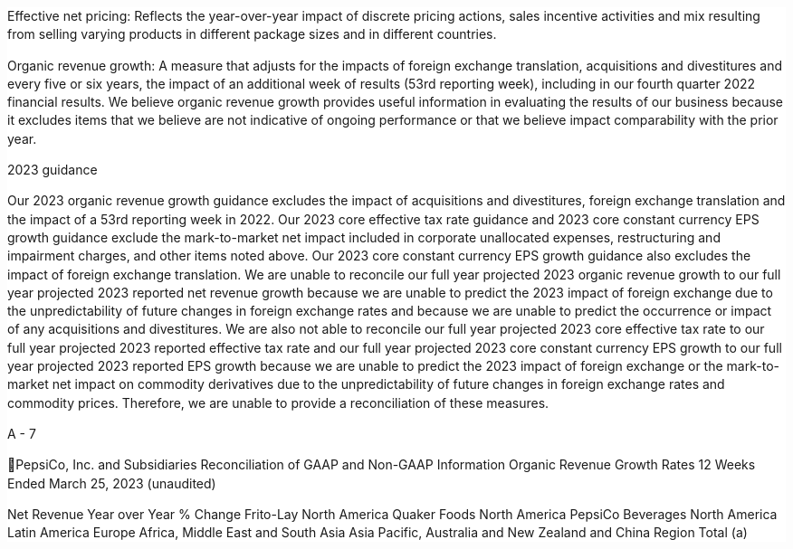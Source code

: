 Effective net pricing: Reflects the year-over-year impact of discrete pricing actions, sales incentive activities and mix resulting
from selling varying products in different package sizes and in different countries.

Organic revenue growth: A measure that adjusts for the impacts of foreign exchange translation, acquisitions and divestitures
and every five or six years, the impact of an additional week of results (53rd reporting week), including in our fourth quarter
2022 financial results. We believe organic revenue growth provides useful information in evaluating the results of our business
because it excludes items that we believe are not indicative of ongoing performance or that we believe impact comparability
with the prior year.

2023 guidance

Our 2023 organic revenue growth guidance excludes the impact of acquisitions and divestitures, foreign exchange translation
and the impact of a 53rd reporting week in 2022. Our 2023 core effective tax rate guidance and 2023 core constant currency EPS
growth  guidance  exclude  the  mark-to-market  net  impact  included  in  corporate  unallocated  expenses,  restructuring  and
impairment  charges,  and  other  items  noted  above.  Our  2023  core  constant  currency  EPS  growth  guidance  also  excludes  the
impact of foreign exchange translation. We are unable to reconcile our full year projected 2023 organic revenue growth to our
full year projected 2023 reported net revenue growth because we are unable to predict the 2023 impact of foreign exchange due
to  the  unpredictability  of  future  changes  in  foreign  exchange  rates  and  because  we  are  unable  to  predict  the  occurrence  or
impact of any acquisitions and divestitures. We are also not able to reconcile our full year projected 2023 core effective tax rate
to our full year projected 2023 reported effective tax rate and our full year projected 2023 core constant currency EPS growth to
our full year projected 2023 reported EPS growth because we are unable to predict the 2023 impact of foreign exchange or the
mark-to-market  net  impact  on  commodity  derivatives  due  to  the  unpredictability  of  future  changes  in  foreign  exchange  rates
and commodity prices. Therefore, we are unable to provide a reconciliation of these measures.

A - 7

PepsiCo, Inc. and Subsidiaries
Reconciliation of GAAP and Non-GAAP Information
Organic Revenue Growth Rates
12 Weeks Ended March 25, 2023
(unaudited)

Net Revenue Year over Year % Change
Frito-Lay North America
Quaker Foods North America
PepsiCo Beverages North America
Latin America
Europe
Africa, Middle East and South Asia
Asia Pacific, Australia and New Zealand and China Region
Total (a)
